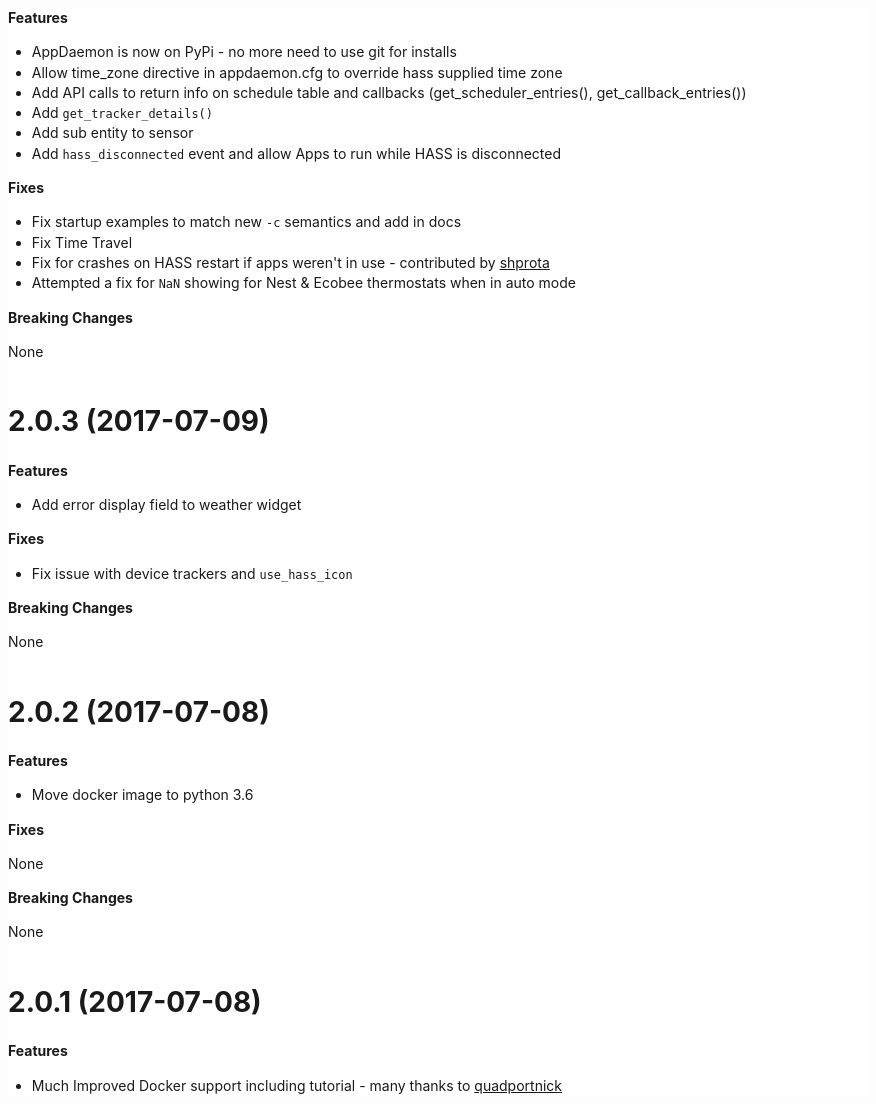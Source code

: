**Features**

-   AppDaemon is now on PyPi - no more need to use git for installs
-   Allow time_zone directive in appdaemon.cfg to override hass supplied
    time zone
-   Add API calls to return info on schedule table and callbacks
    (get_scheduler_entries(), get_callback_entries())
-   Add `get_tracker_details()`
-   Add sub entity to sensor
-   Add `hass_disconnected` event and allow Apps to run while HASS is
    disconnected

**Fixes**

-   Fix startup examples to match new `-c` semantics and add in docs
-   Fix Time Travel
-   Fix for crashes on HASS restart if apps weren\'t in use -
    contributed by [shprota](https://github.com/shprota)
-   Attempted a fix for `NaN` showing for Nest & Ecobee thermostats when
    in auto mode

**Breaking Changes**

None

2.0.3 (2017-07-09)
==================

**Features**

-   Add error display field to weather widget

**Fixes**

-   Fix issue with device trackers and `use_hass_icon`

**Breaking Changes**

None

2.0.2 (2017-07-08)
==================

**Features**

-   Move docker image to python 3.6

**Fixes**

None

**Breaking Changes**

None

2.0.1 (2017-07-08)
==================

**Features**

-   Much Improved Docker support including tutorial - many thanks to
    [quadportnick](https://community.home-assistant.io/u/quadportnick/summary)
